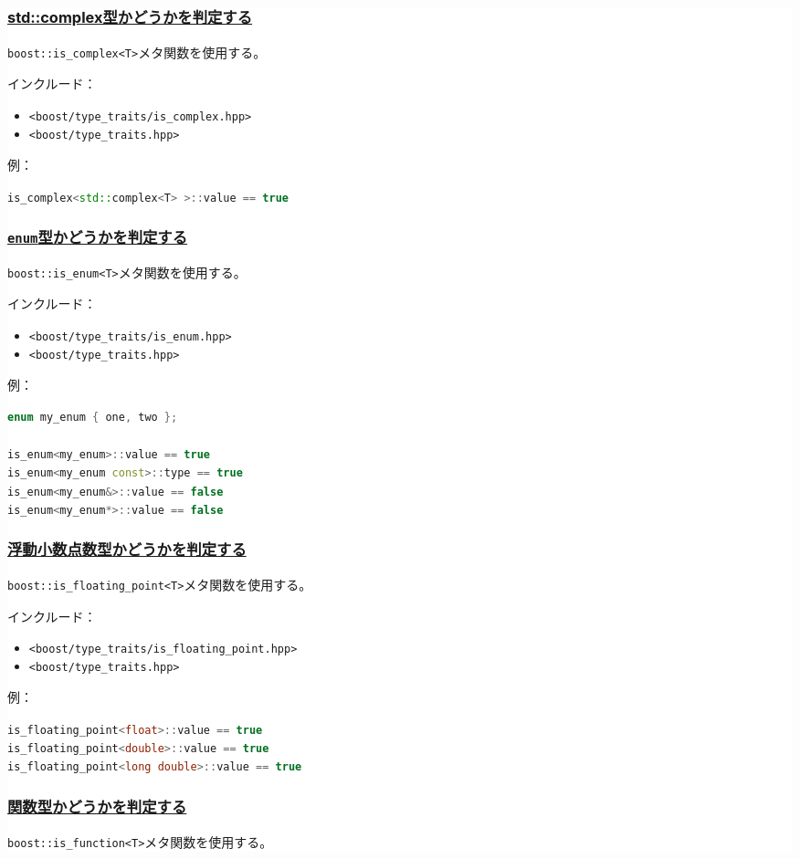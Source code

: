 
### <a id="is-complex" href="#is-complex">std::complex型かどうかを判定する</a>
`boost::is_complex<T>`メタ関数を使用する。


インクルード：
- `<boost/type_traits/is_complex.hpp>`
- `<boost/type_traits.hpp>`

例：
```cpp
is_complex<std::complex<T> >::value == true
```


### <a id="is-enum" href="#is-enum">`enum`型かどうかを判定する</a>
`boost::is_enum<T>`メタ関数を使用する。

インクルード：

- `<boost/type_traits/is_enum.hpp>`
- `<boost/type_traits.hpp>`

例：
```cpp
enum my_enum { one, two };

is_enum<my_enum>::value == true
is_enum<my_enum const>::type == true
is_enum<my_enum&>::value == false
is_enum<my_enum*>::value == false
```


### <a id="is-floating-point" href="#is-floating-point">浮動小数点数型かどうかを判定する</a>
`boost::is_floating_point<T>`メタ関数を使用する。


インクルード：

- `<boost/type_traits/is_floating_point.hpp>`
- `<boost/type_traits.hpp>`

例：
```cpp
is_floating_point<float>::value == true
is_floating_point<double>::value == true
is_floating_point<long double>::value == true
```


### <a id="is-function" href="#is-function">関数型かどうかを判定する</a>
`boost::is_function<T>`メタ関数を使用する。

